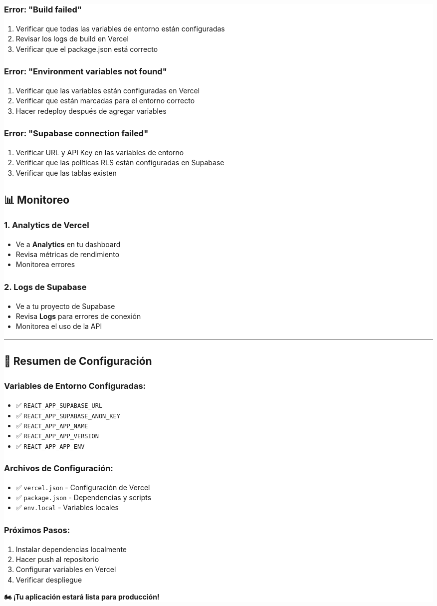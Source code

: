 ### **Error: "Build failed"**
1. Verificar que todas las variables de entorno están configuradas
2. Revisar los logs de build en Vercel
3. Verificar que el package.json está correcto

### **Error: "Environment variables not found"**
1. Verificar que las variables están configuradas en Vercel
2. Verificar que están marcadas para el entorno correcto
3. Hacer redeploy después de agregar variables

### **Error: "Supabase connection failed"**
1. Verificar URL y API Key en las variables de entorno
2. Verificar que las políticas RLS están configuradas en Supabase
3. Verificar que las tablas existen

## 📊 Monitoreo

### **1. Analytics de Vercel**
- Ve a **Analytics** en tu dashboard
- Revisa métricas de rendimiento
- Monitorea errores

### **2. Logs de Supabase**
- Ve a tu proyecto de Supabase
- Revisa **Logs** para errores de conexión
- Monitorea el uso de la API

---

## 🎯 Resumen de Configuración

### **Variables de Entorno Configuradas:**
- ✅ `REACT_APP_SUPABASE_URL`
- ✅ `REACT_APP_SUPABASE_ANON_KEY`
- ✅ `REACT_APP_APP_NAME`
- ✅ `REACT_APP_APP_VERSION`
- ✅ `REACT_APP_APP_ENV`

### **Archivos de Configuración:**
- ✅ `vercel.json` - Configuración de Vercel
- ✅ `package.json` - Dependencias y scripts
- ✅ `env.local` - Variables locales

### **Próximos Pasos:**
1. Instalar dependencias localmente
2. Hacer push al repositorio
3. Configurar variables en Vercel
4. Verificar despliegue

**🏍️ ¡Tu aplicación estará lista para producción!**
